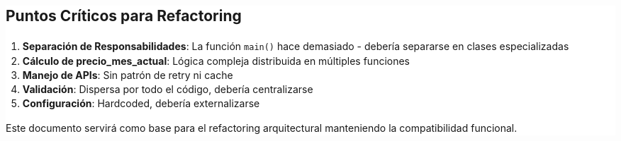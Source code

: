 ## Puntos Críticos para Refactoring

1. **Separación de Responsabilidades**: La función `main()` hace demasiado - debería separarse en clases especializadas
2. **Cálculo de precio_mes_actual**: Lógica compleja distribuida en múltiples funciones
3. **Manejo de APIs**: Sin patrón de retry ni cache
4. **Validación**: Dispersa por todo el código, debería centralizarse
5. **Configuración**: Hardcoded, debería externalizarse

Este documento servirá como base para el refactoring arquitectural manteniendo la compatibilidad funcional.
